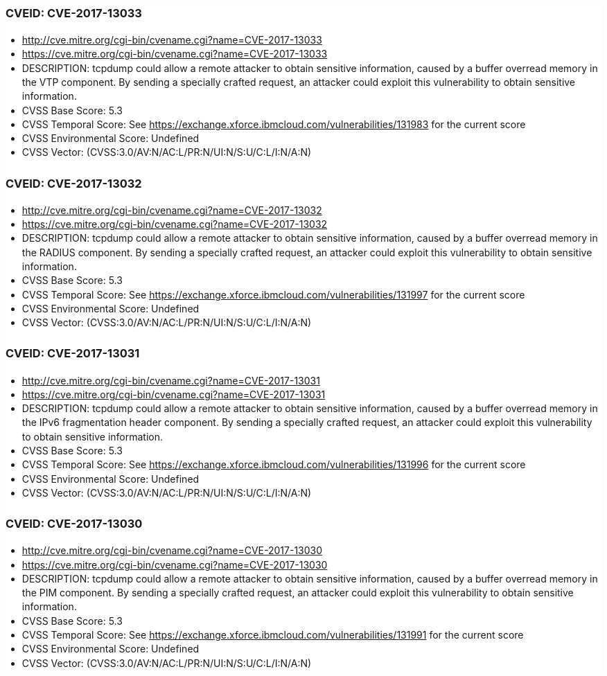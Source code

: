 ### CVEID: CVE-2017-13033 
* http://cve.mitre.org/cgi-bin/cvename.cgi?name=CVE-2017-13033
* https://cve.mitre.org/cgi-bin/cvename.cgi?name=CVE-2017-13033
* DESCRIPTION: tcpdump could allow a remote attacker to obtain sensitive
  information, caused by a buffer overread memory in the VTP component.
  By sending a specially crafted request, an attacker could exploit
  this vulnerability to obtain sensitive information.
* CVSS Base Score: 5.3 
* CVSS Temporal Score: See https://exchange.xforce.ibmcloud.com/vulnerabilities/131983  for the current score
* CVSS Environmental Score: Undefined
* CVSS Vector: (CVSS:3.0/AV:N/AC:L/PR:N/UI:N/S:U/C:L/I:N/A:N)

### CVEID: CVE-2017-13032 
* http://cve.mitre.org/cgi-bin/cvename.cgi?name=CVE-2017-13032
* https://cve.mitre.org/cgi-bin/cvename.cgi?name=CVE-2017-13032
* DESCRIPTION: tcpdump could allow a remote attacker to obtain sensitive
  information, caused by a buffer overread memory in the RADIUS
  component. By sending a specially crafted request, an attacker could
  exploit this vulnerability to obtain sensitive information.
* CVSS Base Score: 5.3 
* CVSS Temporal Score: See https://exchange.xforce.ibmcloud.com/vulnerabilities/131997  for the current score
* CVSS Environmental Score: Undefined
* CVSS Vector: (CVSS:3.0/AV:N/AC:L/PR:N/UI:N/S:U/C:L/I:N/A:N)

### CVEID: CVE-2017-13031 
* http://cve.mitre.org/cgi-bin/cvename.cgi?name=CVE-2017-13031
* https://cve.mitre.org/cgi-bin/cvename.cgi?name=CVE-2017-13031
* DESCRIPTION: tcpdump could allow a remote attacker to obtain sensitive
  information, caused by a buffer overread memory in the IPv6
  fragmentation header component. By sending a specially crafted
  request, an attacker could exploit this vulnerability to obtain
  sensitive information.
* CVSS Base Score: 5.3 
* CVSS Temporal Score: See https://exchange.xforce.ibmcloud.com/vulnerabilities/131996  for the current score
* CVSS Environmental Score: Undefined
* CVSS Vector: (CVSS:3.0/AV:N/AC:L/PR:N/UI:N/S:U/C:L/I:N/A:N)

### CVEID: CVE-2017-13030 
* http://cve.mitre.org/cgi-bin/cvename.cgi?name=CVE-2017-13030
* https://cve.mitre.org/cgi-bin/cvename.cgi?name=CVE-2017-13030
* DESCRIPTION: tcpdump could allow a remote attacker to obtain sensitive
  information, caused by a buffer overread memory in the PIM component.
  By sending a specially crafted request, an attacker could exploit
  this vulnerability to obtain sensitive information.
* CVSS Base Score: 5.3 
* CVSS Temporal Score: See https://exchange.xforce.ibmcloud.com/vulnerabilities/131991  for the current score
* CVSS Environmental Score: Undefined
* CVSS Vector: (CVSS:3.0/AV:N/AC:L/PR:N/UI:N/S:U/C:L/I:N/A:N)
